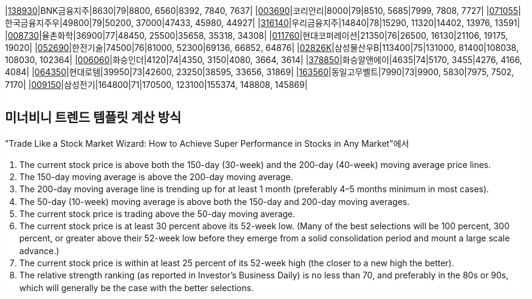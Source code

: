 |[138930](https://finance.daum.net/quotes/A138930)|BNK금융지주|8630|79|8800, 6560|8392, 7840, 7637|
|[003690](https://finance.daum.net/quotes/A003690)|코리안리|8000|79|8510, 5685|7999, 7808, 7727|
|[071055](https://finance.daum.net/quotes/A071055)|한국금융지주우|49800|79|50200, 37000|47433, 45980, 44927|
|[316140](https://finance.daum.net/quotes/A316140)|우리금융지주|14840|78|15290, 11320|14402, 13976, 13591|
|[008730](https://finance.daum.net/quotes/A008730)|율촌화학|36900|77|48450, 25500|35658, 35318, 34308|
|[011760](https://finance.daum.net/quotes/A011760)|현대코퍼레이션|21350|76|26500, 16130|21106, 19175, 19020|
|[052690](https://finance.daum.net/quotes/A052690)|한전기술|74500|76|81000, 52300|69136, 66852, 64876|
|[02826K](https://finance.daum.net/quotes/A02826K)|삼성물산우B|113400|75|131000, 81400|108038, 108030, 102364|
|[006060](https://finance.daum.net/quotes/A006060)|화승인더|4120|74|4350, 3150|4080, 3664, 3614|
|[378850](https://finance.daum.net/quotes/A378850)|화승알앤에이|4635|74|5170, 3455|4276, 4166, 4084|
|[064350](https://finance.daum.net/quotes/A064350)|현대로템|39950|73|42600, 23250|38595, 33656, 31869|
|[163560](https://finance.daum.net/quotes/A163560)|동일고무벨트|7990|73|9900, 5830|7975, 7502, 7170|
|[009150](https://finance.daum.net/quotes/A009150)|삼성전기|164800|71|170500, 123100|155374, 148808, 145869|

## 미너비니 트렌드 템플릿 계산 방식

"Trade Like a Stock Market Wizard: How to Achieve Super Performance in Stocks in Any Market"에서

 1. The current stock price is above both the 150-day (30-week) and the 200-day (40-week) moving average price lines.
 1. The 150-day moving average is above the 200-day moving average.
 1. The 200-day moving average line is trending up for at least 1 month (preferably 4–5 months minimum in most cases).
 1. The 50-day (10-week) moving average is above both the 150-day and 200-day moving averages.
 1. The current stock price is trading above the 50-day moving average.
 1. The current stock price is at least 30 percent above its 52-week low. (Many of the best selections will be 100 percent, 300 percent, or greater above their 52-week low before they emerge from a solid consolidation period and mount a large scale advance.)
 1. The current stock price is within at least 25 percent of its 52-week high (the closer to a new high the better).
 1. The relative strength ranking (as reported in Investor’s Business Daily) is no less than 70, and preferably in the 80s or 90s, which will generally be the case with the better selections.
